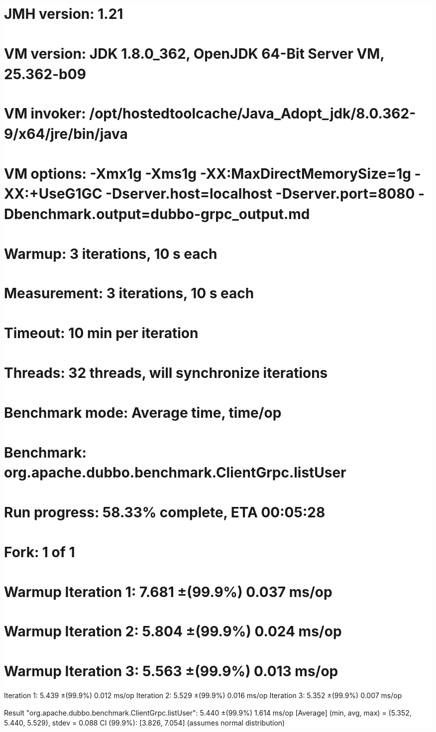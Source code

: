 
# JMH version: 1.21
# VM version: JDK 1.8.0_362, OpenJDK 64-Bit Server VM, 25.362-b09
# VM invoker: /opt/hostedtoolcache/Java_Adopt_jdk/8.0.362-9/x64/jre/bin/java
# VM options: -Xmx1g -Xms1g -XX:MaxDirectMemorySize=1g -XX:+UseG1GC -Dserver.host=localhost -Dserver.port=8080 -Dbenchmark.output=dubbo-grpc_output.md
# Warmup: 3 iterations, 10 s each
# Measurement: 3 iterations, 10 s each
# Timeout: 10 min per iteration
# Threads: 32 threads, will synchronize iterations
# Benchmark mode: Average time, time/op
# Benchmark: org.apache.dubbo.benchmark.ClientGrpc.listUser

# Run progress: 58.33% complete, ETA 00:05:28
# Fork: 1 of 1
# Warmup Iteration   1: 7.681 ±(99.9%) 0.037 ms/op
# Warmup Iteration   2: 5.804 ±(99.9%) 0.024 ms/op
# Warmup Iteration   3: 5.563 ±(99.9%) 0.013 ms/op
Iteration   1: 5.439 ±(99.9%) 0.012 ms/op
Iteration   2: 5.529 ±(99.9%) 0.016 ms/op
Iteration   3: 5.352 ±(99.9%) 0.007 ms/op


Result "org.apache.dubbo.benchmark.ClientGrpc.listUser":
  5.440 ±(99.9%) 1.614 ms/op [Average]
  (min, avg, max) = (5.352, 5.440, 5.529), stdev = 0.088
  CI (99.9%): [3.826, 7.054] (assumes normal distribution)
